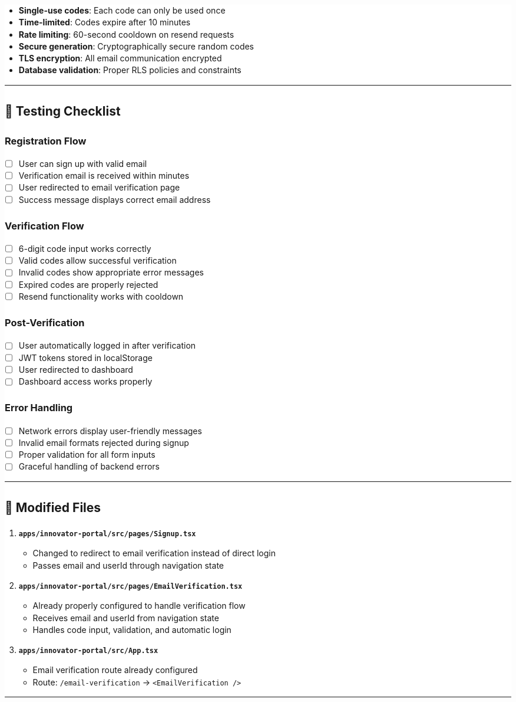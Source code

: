 - **Single-use codes**: Each code can only be used once
- **Time-limited**: Codes expire after 10 minutes
- **Rate limiting**: 60-second cooldown on resend requests
- **Secure generation**: Cryptographically secure random codes
- **TLS encryption**: All email communication encrypted
- **Database validation**: Proper RLS policies and constraints

---

## 🧪 Testing Checklist

### **Registration Flow**
- [ ] User can sign up with valid email
- [ ] Verification email is received within minutes
- [ ] User redirected to email verification page
- [ ] Success message displays correct email address

### **Verification Flow**
- [ ] 6-digit code input works correctly
- [ ] Valid codes allow successful verification
- [ ] Invalid codes show appropriate error messages
- [ ] Expired codes are properly rejected
- [ ] Resend functionality works with cooldown

### **Post-Verification**
- [ ] User automatically logged in after verification
- [ ] JWT tokens stored in localStorage
- [ ] User redirected to dashboard
- [ ] Dashboard access works properly

### **Error Handling**
- [ ] Network errors display user-friendly messages
- [ ] Invalid email formats rejected during signup
- [ ] Proper validation for all form inputs
- [ ] Graceful handling of backend errors

---

## 📁 Modified Files

1. **`apps/innovator-portal/src/pages/Signup.tsx`**
   - Changed to redirect to email verification instead of direct login
   - Passes email and userId through navigation state

2. **`apps/innovator-portal/src/pages/EmailVerification.tsx`**
   - Already properly configured to handle verification flow
   - Receives email and userId from navigation state
   - Handles code input, validation, and automatic login

3. **`apps/innovator-portal/src/App.tsx`**
   - Email verification route already configured
   - Route: `/email-verification` → `<EmailVerification />`

---